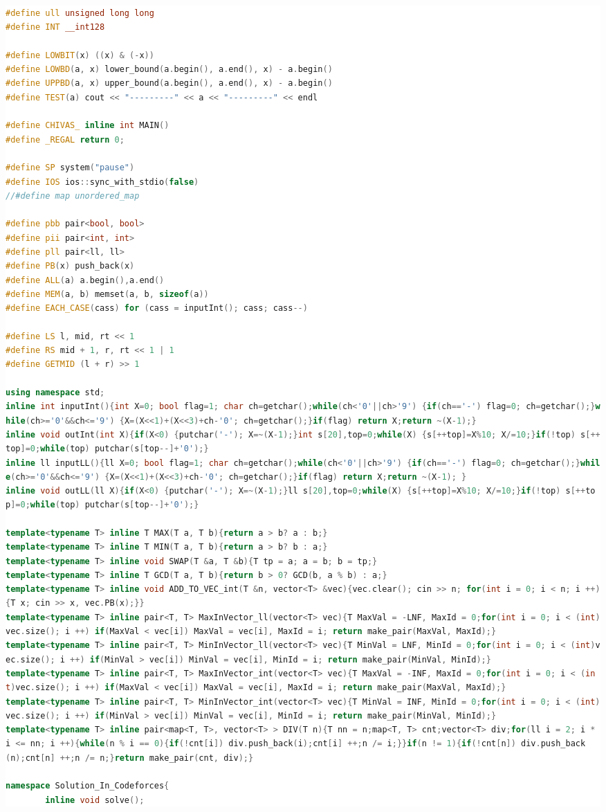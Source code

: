 ```cpp
#define ull unsigned long long
#define INT __int128

#define LOWBIT(x) ((x) & (-x))
#define LOWBD(a, x) lower_bound(a.begin(), a.end(), x) - a.begin()
#define UPPBD(a, x) upper_bound(a.begin(), a.end(), x) - a.begin()
#define TEST(a) cout << "---------" << a << "---------" << endl

#define CHIVAS_ inline int MAIN()
#define _REGAL return 0;

#define SP system("pause")
#define IOS ios::sync_with_stdio(false)
//#define map unordered_map

#define pbb pair<bool, bool>
#define pii pair<int, int> 
#define pll pair<ll, ll>
#define PB(x) push_back(x)
#define ALL(a) a.begin(),a.end()
#define MEM(a, b) memset(a, b, sizeof(a))
#define EACH_CASE(cass) for (cass = inputInt(); cass; cass--)

#define LS l, mid, rt << 1
#define RS mid + 1, r, rt << 1 | 1
#define GETMID (l + r) >> 1

using namespace std;
inline int inputInt(){int X=0; bool flag=1; char ch=getchar();while(ch<'0'||ch>'9') {if(ch=='-') flag=0; ch=getchar();}while(ch>='0'&&ch<='9') {X=(X<<1)+(X<<3)+ch-'0'; ch=getchar();}if(flag) return X;return ~(X-1);}
inline void outInt(int X){if(X<0) {putchar('-'); X=~(X-1);}int s[20],top=0;while(X) {s[++top]=X%10; X/=10;}if(!top) s[++top]=0;while(top) putchar(s[top--]+'0');}
inline ll inputLL(){ll X=0; bool flag=1; char ch=getchar();while(ch<'0'||ch>'9') {if(ch=='-') flag=0; ch=getchar();}while(ch>='0'&&ch<='9') {X=(X<<1)+(X<<3)+ch-'0'; ch=getchar();}if(flag) return X;return ~(X-1); }
inline void outLL(ll X){if(X<0) {putchar('-'); X=~(X-1);}ll s[20],top=0;while(X) {s[++top]=X%10; X/=10;}if(!top) s[++top]=0;while(top) putchar(s[top--]+'0');}

template<typename T> inline T MAX(T a, T b){return a > b? a : b;}
template<typename T> inline T MIN(T a, T b){return a > b? b : a;}
template<typename T> inline void SWAP(T &a, T &b){T tp = a; a = b; b = tp;}
template<typename T> inline T GCD(T a, T b){return b > 0? GCD(b, a % b) : a;}
template<typename T> inline void ADD_TO_VEC_int(T &n, vector<T> &vec){vec.clear(); cin >> n; for(int i = 0; i < n; i ++){T x; cin >> x, vec.PB(x);}}
template<typename T> inline pair<T, T> MaxInVector_ll(vector<T> vec){T MaxVal = -LNF, MaxId = 0;for(int i = 0; i < (int)vec.size(); i ++) if(MaxVal < vec[i]) MaxVal = vec[i], MaxId = i; return make_pair(MaxVal, MaxId);}
template<typename T> inline pair<T, T> MinInVector_ll(vector<T> vec){T MinVal = LNF, MinId = 0;for(int i = 0; i < (int)vec.size(); i ++) if(MinVal > vec[i]) MinVal = vec[i], MinId = i; return make_pair(MinVal, MinId);}
template<typename T> inline pair<T, T> MaxInVector_int(vector<T> vec){T MaxVal = -INF, MaxId = 0;for(int i = 0; i < (int)vec.size(); i ++) if(MaxVal < vec[i]) MaxVal = vec[i], MaxId = i; return make_pair(MaxVal, MaxId);}
template<typename T> inline pair<T, T> MinInVector_int(vector<T> vec){T MinVal = INF, MinId = 0;for(int i = 0; i < (int)vec.size(); i ++) if(MinVal > vec[i]) MinVal = vec[i], MinId = i; return make_pair(MinVal, MinId);}
template<typename T> inline pair<map<T, T>, vector<T> > DIV(T n){T nn = n;map<T, T> cnt;vector<T> div;for(ll i = 2; i * i <= nn; i ++){while(n % i == 0){if(!cnt[i]) div.push_back(i);cnt[i] ++;n /= i;}}if(n != 1){if(!cnt[n]) div.push_back(n);cnt[n] ++;n /= n;}return make_pair(cnt, div);}

namespace Solution_In_Codeforces{
        inline void solve();
```